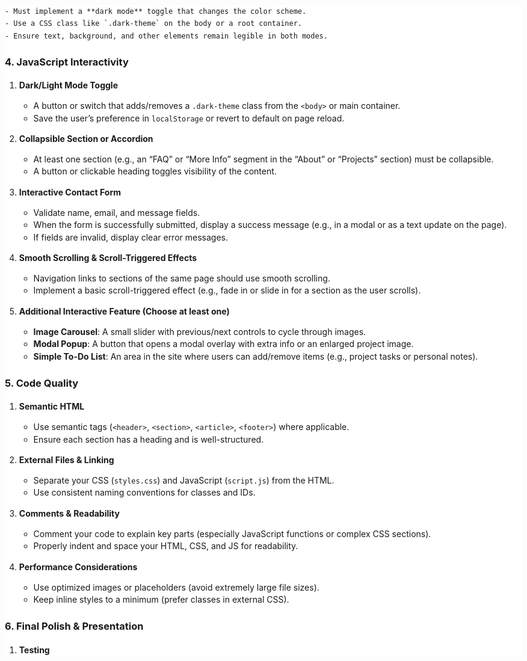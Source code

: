     - Must implement a **dark mode** toggle that changes the color scheme.
    - Use a CSS class like `.dark-theme` on the body or a root container.
    - Ensure text, background, and other elements remain legible in both modes.

### 4. JavaScript Interactivity

1. **Dark/Light Mode Toggle**
    
    - A button or switch that adds/removes a `.dark-theme` class from the `<body>` or main container.
    - Save the user’s preference in `localStorage` or revert to default on page reload.
2. **Collapsible Section or Accordion**
    
    - At least one section (e.g., an “FAQ” or “More Info” segment in the “About” or “Projects” section) must be collapsible.
    - A button or clickable heading toggles visibility of the content.
3. **Interactive Contact Form**
    
    - Validate name, email, and message fields.
    - When the form is successfully submitted, display a success message (e.g., in a modal or as a text update on the page).
    - If fields are invalid, display clear error messages.
4. **Smooth Scrolling & Scroll-Triggered Effects**
    
    - Navigation links to sections of the same page should use smooth scrolling.
    - Implement a basic scroll-triggered effect (e.g., fade in or slide in for a section as the user scrolls).
5. **Additional Interactive Feature (Choose at least one)**
    
    - **Image Carousel**: A small slider with previous/next controls to cycle through images.
    - **Modal Popup**: A button that opens a modal overlay with extra info or an enlarged project image.
    - **Simple To-Do List**: An area in the site where users can add/remove items (e.g., project tasks or personal notes).

### 5. Code Quality

1. **Semantic HTML**
    
    - Use semantic tags (`<header>`, `<section>`, `<article>`, `<footer>`) where applicable.
    - Ensure each section has a heading and is well-structured.
2. **External Files & Linking**
    
    - Separate your CSS (`styles.css`) and JavaScript (`script.js`) from the HTML.
    - Use consistent naming conventions for classes and IDs.
3. **Comments & Readability**
    
    - Comment your code to explain key parts (especially JavaScript functions or complex CSS sections).
    - Properly indent and space your HTML, CSS, and JS for readability.
4. **Performance Considerations**
    
    - Use optimized images or placeholders (avoid extremely large file sizes).
    - Keep inline styles to a minimum (prefer classes in external CSS).

### 6. Final Polish & Presentation

1. **Testing**
    